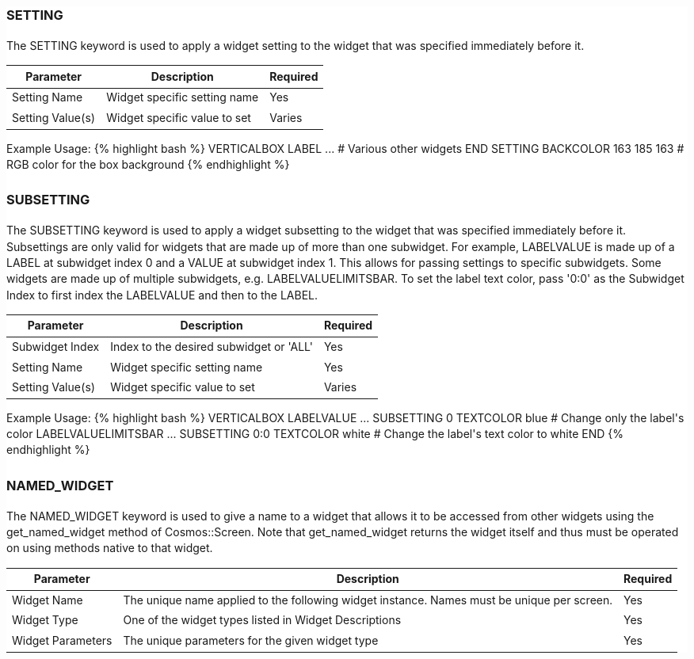 ### SETTING

The SETTING keyword is used to apply a widget setting to the widget that was specified immediately before it.

| Parameter        | Description                  | Required |
| ---------------- | ---------------------------- | -------- |
| Setting Name     | Widget specific setting name | Yes      |
| Setting Value(s) | Widget specific value to set | Varies   |

Example Usage:
{% highlight bash %}
VERTICALBOX
LABEL ... # Various other widgets
END
SETTING BACKCOLOR 163 185 163 # RGB color for the box background
{% endhighlight %}

### SUBSETTING

The SUBSETTING keyword is used to apply a widget subsetting to the widget that was specified immediately before it. Subsettings are only valid for widgets that are made up of more than one subwidget. For example, LABELVALUE is made up of a LABEL at subwidget index 0 and a VALUE at subwidget index 1. This allows for passing settings to specific subwidgets. Some widgets are made up of multiple subwidgets, e.g. LABELVALUELIMITSBAR. To set the label text color, pass '0:0' as the Subwidget Index to first index the LABELVALUE and then to the LABEL.

| Parameter        | Description                             | Required |
| ---------------- | --------------------------------------- | -------- |
| Subwidget Index  | Index to the desired subwidget or 'ALL' | Yes      |
| Setting Name     | Widget specific setting name            | Yes      |
| Setting Value(s) | Widget specific value to set            | Varies   |

Example Usage:
{% highlight bash %}
VERTICALBOX
LABELVALUE ...
SUBSETTING 0 TEXTCOLOR blue # Change only the label's color
LABELVALUELIMITSBAR ...
SUBSETTING 0:0 TEXTCOLOR white # Change the label's text color to white
END
{% endhighlight %}

### NAMED_WIDGET

The NAMED_WIDGET keyword is used to give a name to a widget that allows it to be accessed from other widgets using the get_named_widget method of Cosmos::Screen. Note that get_named_widget returns the widget itself and thus must be operated on using methods native to that widget.

| Parameter         | Description                                                                                | Required |
| ----------------- | ------------------------------------------------------------------------------------------ | -------- |
| Widget Name       | The unique name applied to the following widget instance. Names must be unique per screen. | Yes      |
| Widget Type       | One of the widget types listed in Widget Descriptions                                      | Yes      |
| Widget Parameters | The unique parameters for the given widget type                                            | Yes      |
